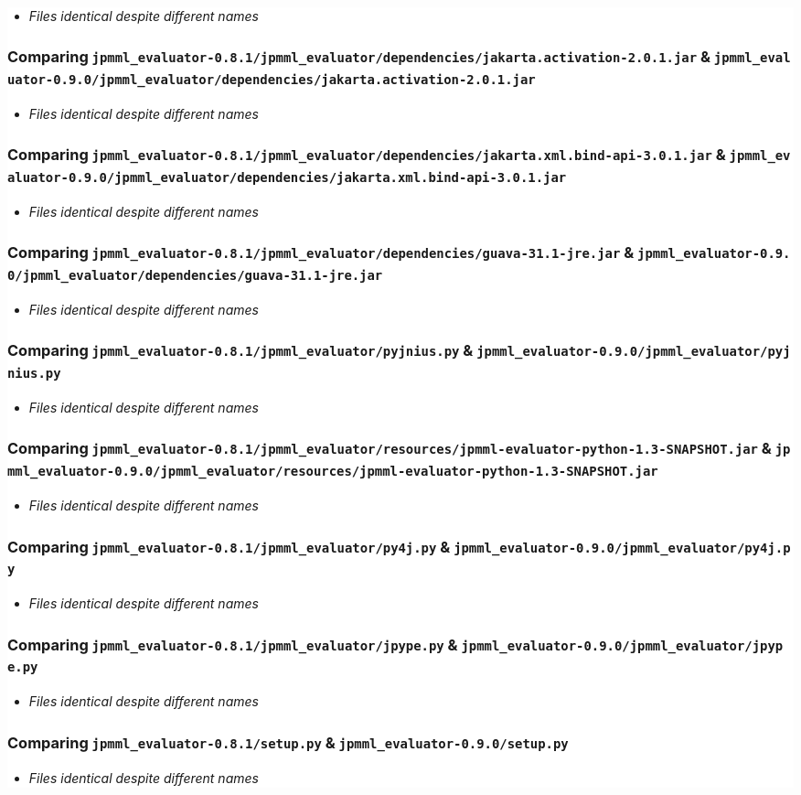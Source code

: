  * *Files identical despite different names*

### Comparing `jpmml_evaluator-0.8.1/jpmml_evaluator/dependencies/jakarta.activation-2.0.1.jar` & `jpmml_evaluator-0.9.0/jpmml_evaluator/dependencies/jakarta.activation-2.0.1.jar`

 * *Files identical despite different names*

### Comparing `jpmml_evaluator-0.8.1/jpmml_evaluator/dependencies/jakarta.xml.bind-api-3.0.1.jar` & `jpmml_evaluator-0.9.0/jpmml_evaluator/dependencies/jakarta.xml.bind-api-3.0.1.jar`

 * *Files identical despite different names*

### Comparing `jpmml_evaluator-0.8.1/jpmml_evaluator/dependencies/guava-31.1-jre.jar` & `jpmml_evaluator-0.9.0/jpmml_evaluator/dependencies/guava-31.1-jre.jar`

 * *Files identical despite different names*

### Comparing `jpmml_evaluator-0.8.1/jpmml_evaluator/pyjnius.py` & `jpmml_evaluator-0.9.0/jpmml_evaluator/pyjnius.py`

 * *Files identical despite different names*

### Comparing `jpmml_evaluator-0.8.1/jpmml_evaluator/resources/jpmml-evaluator-python-1.3-SNAPSHOT.jar` & `jpmml_evaluator-0.9.0/jpmml_evaluator/resources/jpmml-evaluator-python-1.3-SNAPSHOT.jar`

 * *Files identical despite different names*

### Comparing `jpmml_evaluator-0.8.1/jpmml_evaluator/py4j.py` & `jpmml_evaluator-0.9.0/jpmml_evaluator/py4j.py`

 * *Files identical despite different names*

### Comparing `jpmml_evaluator-0.8.1/jpmml_evaluator/jpype.py` & `jpmml_evaluator-0.9.0/jpmml_evaluator/jpype.py`

 * *Files identical despite different names*

### Comparing `jpmml_evaluator-0.8.1/setup.py` & `jpmml_evaluator-0.9.0/setup.py`

 * *Files identical despite different names*

